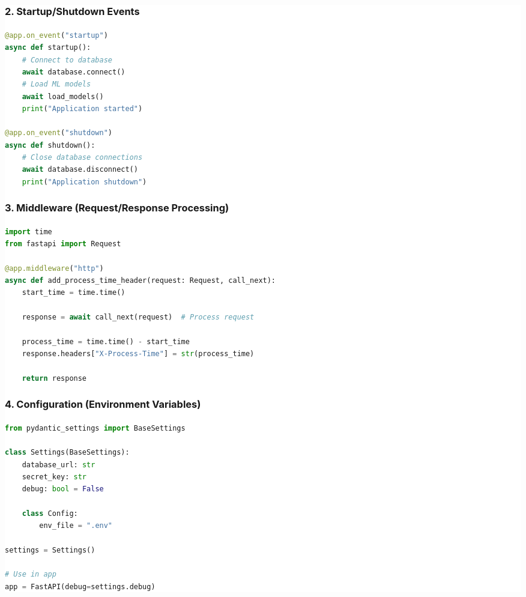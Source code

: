 ### 2. Startup/Shutdown Events

```python
@app.on_event("startup")
async def startup():
    # Connect to database
    await database.connect()
    # Load ML models
    await load_models()
    print("Application started")

@app.on_event("shutdown")
async def shutdown():
    # Close database connections
    await database.disconnect()
    print("Application shutdown")
```

### 3. Middleware (Request/Response Processing)

```python
import time
from fastapi import Request

@app.middleware("http")
async def add_process_time_header(request: Request, call_next):
    start_time = time.time()
    
    response = await call_next(request)  # Process request
    
    process_time = time.time() - start_time
    response.headers["X-Process-Time"] = str(process_time)
    
    return response
```

### 4. Configuration (Environment Variables)

```python
from pydantic_settings import BaseSettings

class Settings(BaseSettings):
    database_url: str
    secret_key: str
    debug: bool = False
    
    class Config:
        env_file = ".env"

settings = Settings()

# Use in app
app = FastAPI(debug=settings.debug)
```
